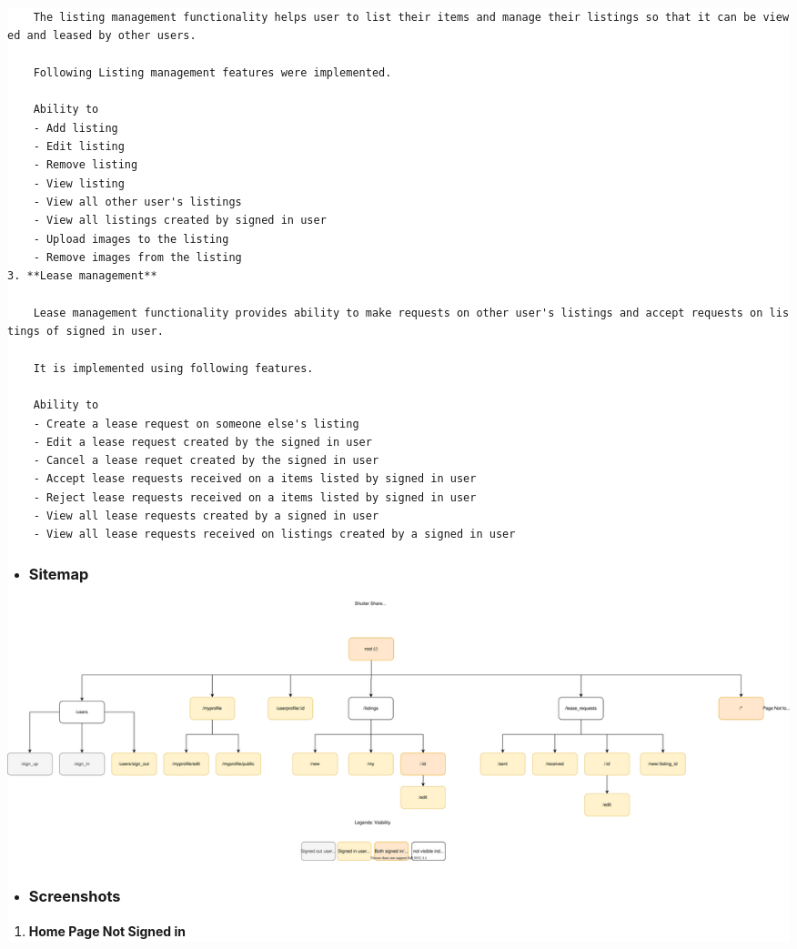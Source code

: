         The listing management functionality helps user to list their items and manage their listings so that it can be viewed and leased by other users.

        Following Listing management features were implemented.
        
        Ability to
        - Add listing
        - Edit listing
        - Remove listing
        - View listing
        - View all other user's listings
        - View all listings created by signed in user
        - Upload images to the listing
        - Remove images from the listing
    3. **Lease management**

        Lease management functionality provides ability to make requests on other user's listings and accept requests on listings of signed in user.

        It is implemented using following features.

        Ability to
        - Create a lease request on someone else's listing
        - Edit a lease request created by the signed in user
        - Cancel a lease requet created by the signed in user
        - Accept lease requests received on a items listed by signed in user
        - Reject lease requests received on a items listed by signed in user
        - View all lease requests created by a signed in user
        - View all lease requests received on listings created by a signed in user

- ### Sitemap

![sitemap](./docs/shutter-share-sitemap.svg)

- ### Screenshots


1. **Home Page Not Signed in**
